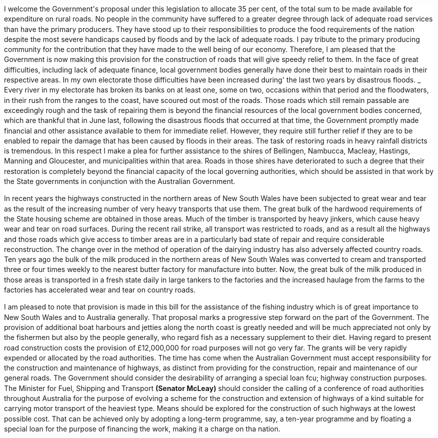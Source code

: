 I welcome the Government's proposal under this legislation to allocate 35 per cent, of the total sum to be made available for expenditure on rural roads. No people in the community have suffered to a greater degree through lack of adequate road services than have the primary producers. They have stood up to their responsibilities to produce the food requirements of the nation despite the most severe handicaps caused by floods and by the lack of adequate roads. I pay tribute to the primary producing community for the contribution that they have made to the well being of our economy. Therefore, I am pleased that the Government is now making this provision for the construction of roads that will give speedy relief to them. In the face of great difficulties, including lack of adequate finance, local government bodies generally have done their best to maintain roads in their respective areas. In my own electorate those difficulties have been increased during' the last two years by disastrous floods. _ Every river in my electorate has broken its banks on at least one, some on two, occasions within that period and the floodwaters, in their rush from the ranges to the coast, have scoured out most of the roads. Those roads which still remain passable are exceedingly rough and the task of repairing them is beyond the financial resources of the local government bodies concerned, which are thankful that in June last, following the disastrous floods that occurred at that time, the Government promptly made financial and other assistance available to them for immediate relief. However, they require still further relief if they are to be enabled to repair the damage that has been caused by floods in their areas. The task of restoring roads in heavy rainfall districts is tremendous. In this respect I make a plea for further assistance to the shires of Bellingen, Nambucca, Macleay, Hastings, Manning and Gloucester, and municipalities within that area. Roads in those shires have deteriorated to such a degree that their restoration is completely beyond the financial capacity of the local governing authorities, which should be assisted in that work by the State governments in conjunction with the Australian Government. 

In recent years the highways constructed in the northern areas of New South Wales have been subjected to great wear and tear as the result of the increasing number of very heavy transports that use them. The great bulk of the hardwood requirements of the State housing scheme are obtained in those areas. Much of the timber is transported by heavy  jinkers,  which cause heavy wear and tear on road surfaces. During the recent rail strike, all transport was restricted to roads, and as a result all the highways and those roads which give access to timber areas are in a particularly bad state of repair and require considerable reconstruction. The change over in the method of operation of the dairying industry has also adversely affected country roads. Ten years ago the bulk of the milk produced in the northern areas of New South Wales was converted to cream and transported three or four times weekly to the nearest butter factory for manufacture into butter. Now, the great bulk of the milk produced in those areas is transported in a fresh state daily in large tankers to the factories and the increased haulage from  the farms to the factories has accelerated wear and tear on country roads. 

I am pleased to note that provision is made in this bill for the assistance of the fishing industry which is of great importance to New South Wales and to Australia generally. That proposal marks a progressive step forward on the part of the Government. The provision of additional boat harbours and jetties along the north coast is greatly needed and will be much appreciated not only by the fishermen but also by the people generally, who regard fish as a necessary supplement to their diet. Having regard to present road construction costs the provision of £12,000,000 for road purposes will not go very far. The grants will be very rapidly expended or allocated by the road authorities. The time has come when the Australian Government must accept responsibility for the construction and maintenance of highways, as distinct from providing for the construction, repair and maintenance of our general roads. The Government should consider the desirability of arranging a special loan fcu; highway construction purposes. The Minister for Fuel, Shipping and Transport  **(Senator McLeay)**  should consider the calling of a conference of road authorities throughout Australia for the purpose of evolving a scheme for the construction and extension of highways of a kind suitable for carrying motor transport of the heaviest type. Means should be explored for the construction of such highways at the lowest possible cost. That can be achieved only by adopting a long-term programme, say, a ten-year programme and by floating a special loan for the purpose of financing the work, making it a charge on tha nation. 
